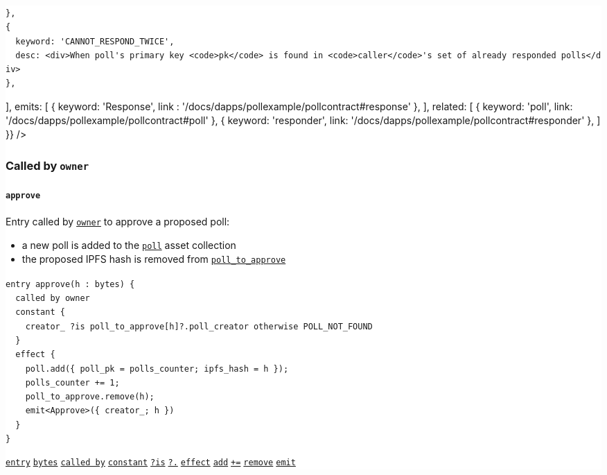     },
    {
      keyword: 'CANNOT_RESPOND_TWICE',
      desc: <div>When poll's primary key <code>pk</code> is found in <code>caller</code>'s set of already responded polls</div>
    },
  ],
  emits: [
    { keyword: 'Response', link : '/docs/dapps/pollexample/pollcontract#response' },
  ],
  related: [
    { keyword: 'poll', link: '/docs/dapps/pollexample/pollcontract#poll' },
    { keyword: 'responder', link: '/docs/dapps/pollexample/pollcontract#responder' },
  ]
}} />

### Called by `owner`

#### `approve`

Entry called by [`owner`](/docs/dapps/pollexample/pollcontract#owner) to approve a proposed poll:
* a new poll is added to the [`poll`](/docs/dapps/pollexample/pollcontract#poll) asset collection
* the proposed IPFS hash is removed from [`poll_to_approve`](/docs/dapps/pollexample/pollcontract#poll_to_approve)

<NamedDivider title="Code" width="1.5"/>

<Tabs defaultValue="Archetype" >

<TabItem value="Archetype">

```archetype
entry approve(h : bytes) {
  called by owner
  constant {
    creator_ ?is poll_to_approve[h]?.poll_creator otherwise POLL_NOT_FOUND
  }
  effect {
    poll.add({ poll_pk = polls_counter; ipfs_hash = h });
    polls_counter += 1;
    poll_to_approve.remove(h);
    emit<Approve>({ creator_; h })
  }
}
```
[`entry`](/docs/reference/declarations/entrypoint#entry) [`bytes`](/docs/reference/types#bytes) [`called by`](/docs/reference/declarations/entrypoint#called-by) [`constant`](/docs/reference/declarations/entrypoint#constant) [`?is`](/docs/reference/declarations/entrypoint#constant) [`?.`](/docs/reference/expressions/controls#option) [`effect`](/docs/reference/declarations/entrypoint#effect) [`add`](/docs/reference/instructions/asset#aadda) [`+=`](/docs/reference/instructions/assignment#a--b-1) [`remove`](/docs/reference/instructions/asset#aremovek) [`emit`](/docs/reference/instructions/operation#emit)

